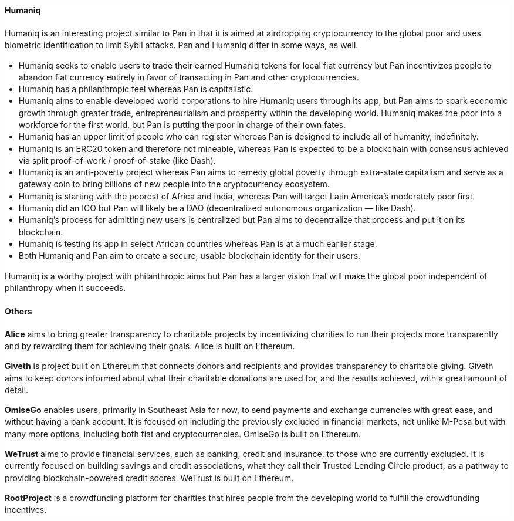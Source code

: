 #### Humaniq

Humaniq is an interesting project similar to Pan in that it is aimed at airdropping cryptocurrency to the global poor and uses biometric identification to limit Sybil attacks. Pan and Humaniq differ in some ways, as well.
- Humaniq seeks to enable users to trade their earned Humaniq tokens for local fiat currency but Pan incentivizes people to abandon fiat currency entirely in favor of transacting in Pan and other cryptocurrencies.
- Humaniq has a philanthropic feel whereas Pan is capitalistic.
- Humaniq aims to enable developed world corporations to hire Humaniq users through its app, but Pan aims to spark economic growth through greater trade, entrepreneurialism and prosperity within the developing world. Humaniq makes the poor into a workforce for the first world, but Pan is putting the poor in charge of their own fates.
- Humaniq has an upper limit of people who can register whereas Pan is designed to include all of humanity, indefinitely.
- Humaniq is an ERC20 token and therefore not mineable, whereas Pan is expected to be a blockchain with consensus achieved via split proof-of-work / proof-of-stake (like Dash).
- Humaniq is an anti-poverty project whereas Pan aims to remedy global poverty through extra-state capitalism and serve as a gateway coin to bring billions of new people into the cryptocurrency ecosystem.
- Humaniq is starting with the poorest of Africa and India, whereas Pan will target Latin America’s moderately poor first.
- Humaniq did an ICO but Pan will likely be a DAO (decentralized autonomous organization — like Dash).
- Humaniq’s process for admitting new users is centralized but Pan aims to decentralize that process and put it on its blockchain.
- Humaniq is testing its app in select African countries whereas Pan is at a much earlier stage.
- Both Humaniq  and Pan aim to create a secure, usable blockchain identity for their users.

Humaniq is a worthy project with philanthropic aims but Pan has a larger vision that will make the global poor independent of philanthropy when it succeeds.

#### Others

**Alice** aims to bring greater transparency to charitable projects by incentivizing charities to run their projects more transparently and by rewarding them for achieving their goals. Alice is built on Ethereum. 

**Giveth** is project built on Ethereum that connects donors and recipients and provides transparency to charitable giving. Giveth aims to keep donors informed about what their charitable donations are used for, and the results achieved, with a great amount of detail.

**OmiseGo** enables users, primarily in Southeast Asia for now, to send payments and exchange currencies with great ease, and without having a bank account. It is focused on including the previously excluded in financial markets, not unlike M-Pesa but with many more options, including both fiat and cryptocurrencies. OmiseGo is built on Ethereum.

**WeTrust** aims to provide financial services, such as banking, credit and insurance, to those who are currently excluded. It is currently focused on building savings and credit associations, what they call their Trusted Lending Circle product, as a pathway to providing blockchain-powered credit scores. WeTrust is built on Ethereum.

**RootProject** is a crowdfunding platform for charities that hires people from the developing world to fulfill the crowdfunding incentives.
